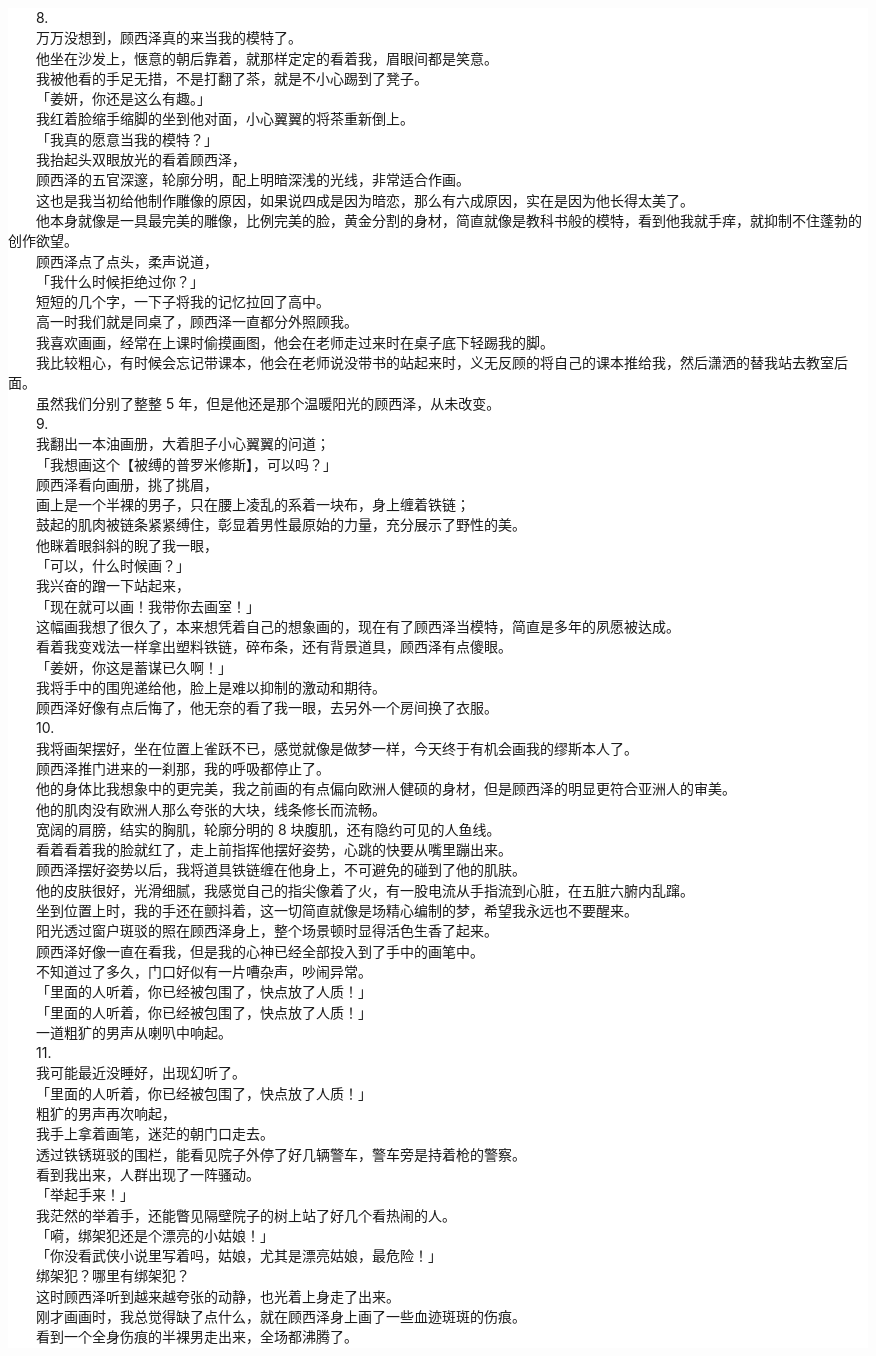&emsp;&emsp;8.  
&emsp;&emsp;万万没想到，顾西泽真的来当我的模特了。  
&emsp;&emsp;他坐在沙发上，惬意的朝后靠着，就那样定定的看着我，眉眼间都是笑意。  
&emsp;&emsp;我被他看的手足无措，不是打翻了茶，就是不小心踢到了凳子。  
&emsp;&emsp;「姜妍，你还是这么有趣。」  
&emsp;&emsp;我红着脸缩手缩脚的坐到他对面，小心翼翼的将茶重新倒上。  
&emsp;&emsp;「我真的愿意当我的模特？」  
&emsp;&emsp;我抬起头双眼放光的看着顾西泽，  
&emsp;&emsp;顾西泽的五官深邃，轮廓分明，配上明暗深浅的光线，非常适合作画。  
&emsp;&emsp;这也是我当初给他制作雕像的原因，如果说四成是因为暗恋，那么有六成原因，实在是因为他长得太美了。  
&emsp;&emsp;他本身就像是一具最完美的雕像，比例完美的脸，黄金分割的身材，简直就像是教科书般的模特，看到他我就手痒，就抑制不住蓬勃的创作欲望。  
&emsp;&emsp;顾西泽点了点头，柔声说道，  
&emsp;&emsp;「我什么时候拒绝过你？」  
&emsp;&emsp;短短的几个字，一下子将我的记忆拉回了高中。  
&emsp;&emsp;高一时我们就是同桌了，顾西泽一直都分外照顾我。  
&emsp;&emsp;我喜欢画画，经常在上课时偷摸画图，他会在老师走过来时在桌子底下轻踢我的脚。  
&emsp;&emsp;我比较粗心，有时候会忘记带课本，他会在老师说没带书的站起来时，义无反顾的将自己的课本推给我，然后潇洒的替我站去教室后面。  
&emsp;&emsp;虽然我们分别了整整 5 年，但是他还是那个温暖阳光的顾西泽，从未改变。  
&emsp;&emsp;9.  
&emsp;&emsp;我翻出一本油画册，大着胆子小心翼翼的问道；  
&emsp;&emsp;「我想画这个【被缚的普罗米修斯】，可以吗？」  
&emsp;&emsp;顾西泽看向画册，挑了挑眉，  
&emsp;&emsp;画上是一个半裸的男子，只在腰上凌乱的系着一块布，身上缠着铁链；  
&emsp;&emsp;鼓起的肌肉被链条紧紧缚住，彰显着男性最原始的力量，充分展示了野性的美。  
&emsp;&emsp;他眯着眼斜斜的睨了我一眼，  
&emsp;&emsp;「可以，什么时候画？」  
&emsp;&emsp;我兴奋的蹭一下站起来，  
&emsp;&emsp;「现在就可以画！我带你去画室！」  
&emsp;&emsp;这幅画我想了很久了，本来想凭着自己的想象画的，现在有了顾西泽当模特，简直是多年的夙愿被达成。  
&emsp;&emsp;看着我变戏法一样拿出塑料铁链，碎布条，还有背景道具，顾西泽有点傻眼。  
&emsp;&emsp;「姜妍，你这是蓄谋已久啊！」  
&emsp;&emsp;我将手中的围兜递给他，脸上是难以抑制的激动和期待。  
&emsp;&emsp;顾西泽好像有点后悔了，他无奈的看了我一眼，去另外一个房间换了衣服。  
&emsp;&emsp;10.  
&emsp;&emsp;我将画架摆好，坐在位置上雀跃不已，感觉就像是做梦一样，今天终于有机会画我的缪斯本人了。  
&emsp;&emsp;顾西泽推门进来的一刹那，我的呼吸都停止了。  
&emsp;&emsp;他的身体比我想象中的更完美，我之前画的有点偏向欧洲人健硕的身材，但是顾西泽的明显更符合亚洲人的审美。  
&emsp;&emsp;他的肌肉没有欧洲人那么夸张的大块，线条修长而流畅。  
&emsp;&emsp;宽阔的肩膀，结实的胸肌，轮廓分明的 8 块腹肌，还有隐约可见的人鱼线。  
&emsp;&emsp;看着看着我的脸就红了，走上前指挥他摆好姿势，心跳的快要从嘴里蹦出来。  
&emsp;&emsp;顾西泽摆好姿势以后，我将道具铁链缠在他身上，不可避免的碰到了他的肌肤。  
&emsp;&emsp;他的皮肤很好，光滑细腻，我感觉自己的指尖像着了火，有一股电流从手指流到心脏，在五脏六腑内乱蹿。  
&emsp;&emsp;坐到位置上时，我的手还在颤抖着，这一切简直就像是场精心编制的梦，希望我永远也不要醒来。  
&emsp;&emsp;阳光透过窗户斑驳的照在顾西泽身上，整个场景顿时显得活色生香了起来。  
&emsp;&emsp;顾西泽好像一直在看我，但是我的心神已经全部投入到了手中的画笔中。  
&emsp;&emsp;不知道过了多久，门口好似有一片嘈杂声，吵闹异常。  
&emsp;&emsp;「里面的人听着，你已经被包围了，快点放了人质！」  
&emsp;&emsp;「里面的人听着，你已经被包围了，快点放了人质！」  
&emsp;&emsp;一道粗犷的男声从喇叭中响起。  
&emsp;&emsp;11.  
&emsp;&emsp;我可能最近没睡好，出现幻听了。  
&emsp;&emsp;「里面的人听着，你已经被包围了，快点放了人质！」  
&emsp;&emsp;粗犷的男声再次响起，  
&emsp;&emsp;我手上拿着画笔，迷茫的朝门口走去。  
&emsp;&emsp;透过铁锈斑驳的围栏，能看见院子外停了好几辆警车，警车旁是持着枪的警察。  
&emsp;&emsp;看到我出来，人群出现了一阵骚动。  
&emsp;&emsp;「举起手来！」  
&emsp;&emsp;我茫然的举着手，还能瞥见隔壁院子的树上站了好几个看热闹的人。  
&emsp;&emsp;「嗬，绑架犯还是个漂亮的小姑娘！」  
&emsp;&emsp;「你没看武侠小说里写着吗，姑娘，尤其是漂亮姑娘，最危险！」  
&emsp;&emsp;绑架犯？哪里有绑架犯？  
&emsp;&emsp;这时顾西泽听到越来越夸张的动静，也光着上身走了出来。  
&emsp;&emsp;刚才画画时，我总觉得缺了点什么，就在顾西泽身上画了一些血迹斑斑的伤痕。  
&emsp;&emsp;看到一个全身伤痕的半裸男走出来，全场都沸腾了。  
